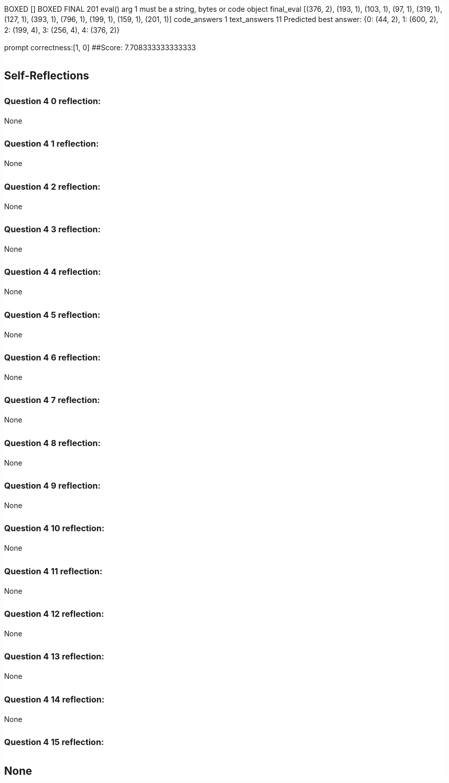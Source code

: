 BOXED []
BOXED FINAL 201
eval() arg 1 must be a string, bytes or code object final_eval
[(376, 2), (193, 1), (103, 1), (97, 1), (319, 1), (127, 1), (393, 1), (796, 1), (199, 1), (159, 1), (201, 1)]
code_answers 1 text_answers 11
Predicted best answer: {0: (44, 2), 1: (600, 2), 2: (199, 4), 3: (256, 4), 4: (376, 2)}

prompt correctness:[1, 0]
##Score: 7.708333333333333

## Self-Reflections

### Question 4 0 reflection:
None
### Question 4 1 reflection:
None
### Question 4 2 reflection:
None
### Question 4 3 reflection:
None
### Question 4 4 reflection:
None
### Question 4 5 reflection:
None
### Question 4 6 reflection:
None
### Question 4 7 reflection:
None
### Question 4 8 reflection:
None
### Question 4 9 reflection:
None
### Question 4 10 reflection:
None
### Question 4 11 reflection:
None
### Question 4 12 reflection:
None
### Question 4 13 reflection:
None
### Question 4 14 reflection:
None
### Question 4 15 reflection:
None
---
